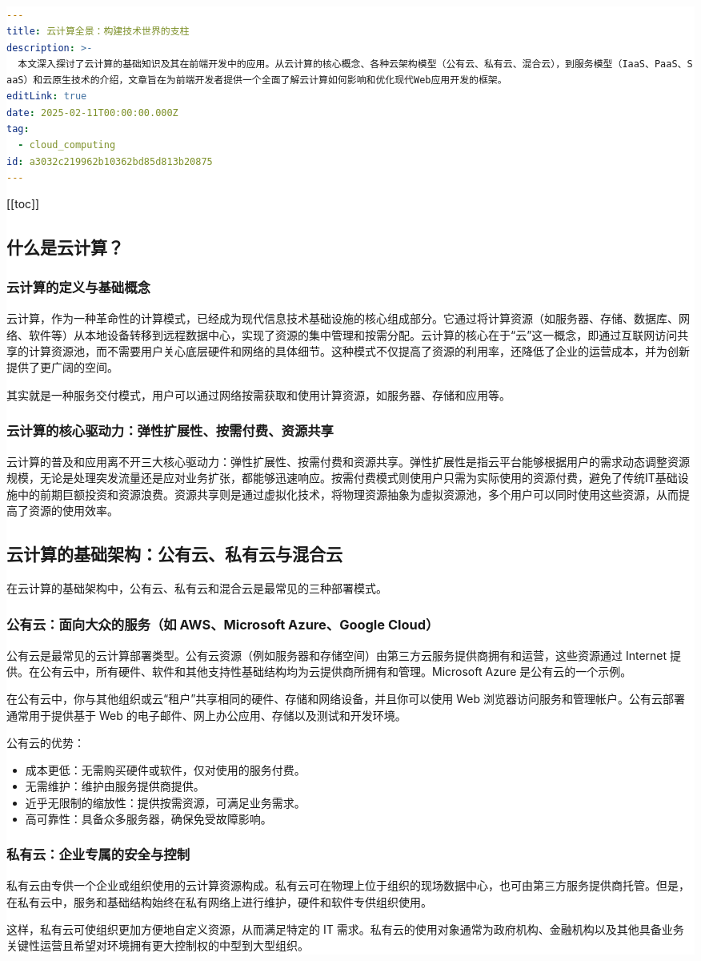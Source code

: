 ```yaml
---
title: 云计算全景：构建技术世界的支柱
description: >-
  本文深入探讨了云计算的基础知识及其在前端开发中的应用。从云计算的核心概念、各种云架构模型（公有云、私有云、混合云），到服务模型（IaaS、PaaS、SaaS）和云原生技术的介绍，文章旨在为前端开发者提供一个全面了解云计算如何影响和优化现代Web应用开发的框架。
editLink: true
date: 2025-02-11T00:00:00.000Z
tag:
  - cloud_computing
id: a3032c219962b10362bd85d813b20875
---
```

[[toc]]

## 什么是云计算？

### 云计算的定义与基础概念

云计算，作为一种革命性的计算模式，已经成为现代信息技术基础设施的核心组成部分。它通过将计算资源（如服务器、存储、数据库、网络、软件等）从本地设备转移到远程数据中心，实现了资源的集中管理和按需分配。云计算的核心在于“云”这一概念，即通过互联网访问共享的计算资源池，而不需要用户关心底层硬件和网络的具体细节。这种模式不仅提高了资源的利用率，还降低了企业的运营成本，并为创新提供了更广阔的空间。

其实就是一种服务交付模式，用户可以通过网络按需获取和使用计算资源，如服务器、存储和应用等。

### 云计算的核心驱动力：弹性扩展性、按需付费、资源共享

云计算的普及和应用离不开三大核心驱动力：弹性扩展性、按需付费和资源共享。弹性扩展性是指云平台能够根据用户的需求动态调整资源规模，无论是处理突发流量还是应对业务扩张，都能够迅速响应。按需付费模式则使用户只需为实际使用的资源付费，避免了传统IT基础设施中的前期巨额投资和资源浪费。资源共享则是通过虚拟化技术，将物理资源抽象为虚拟资源池，多个用户可以同时使用这些资源，从而提高了资源的使用效率。

## 云计算的基础架构：公有云、私有云与混合云

在云计算的基础架构中，公有云、私有云和混合云是最常见的三种部署模式。

### 公有云：面向大众的服务（如 AWS、Microsoft Azure、Google Cloud）

公有云是最常见的云计算部署类型。公有云资源（例如服务器和存储空间）由第三方云服务提供商拥有和运营，这些资源通过 Internet 提供。在公有云中，所有硬件、软件和其他支持性基础结构均为云提供商所拥有和管理。Microsoft Azure 是公有云的一个示例。

在公有云中，你与其他组织或云“租户”共享相同的硬件、存储和网络设备，并且你可以使用 Web 浏览器访问服务和管理帐户。公有云部署通常用于提供基于 Web 的电子邮件、网上办公应用、存储以及测试和开发环境。

公有云的优势：

* 成本更低：无需购买硬件或软件，仅对使用的服务付费。
* 无需维护：维护由服务提供商提供。
* 近乎无限制的缩放性：提供按需资源，可满足业务需求。
* 高可靠性：具备众多服务器，确保免受故障影响。

### 私有云：企业专属的安全与控制

私有云由专供一个企业或组织使用的云计算资源构成。私有云可在物理上位于组织的现场数据中心，也可由第三方服务提供商托管。但是，在私有云中，服务和基础结构始终在私有网络上进行维护，硬件和软件专供组织使用。

这样，私有云可使组织更加方便地自定义资源，从而满足特定的 IT 需求。私有云的使用对象通常为政府机构、金融机构以及其他具备业务关键性运营且希望对环境拥有更大控制权的中型到大型组织。
